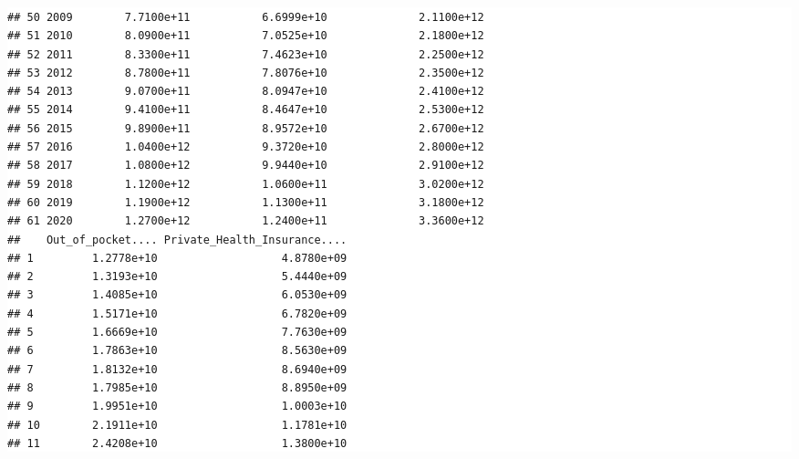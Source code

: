     ## 50 2009        7.7100e+11           6.6999e+10              2.1100e+12
    ## 51 2010        8.0900e+11           7.0525e+10              2.1800e+12
    ## 52 2011        8.3300e+11           7.4623e+10              2.2500e+12
    ## 53 2012        8.7800e+11           7.8076e+10              2.3500e+12
    ## 54 2013        9.0700e+11           8.0947e+10              2.4100e+12
    ## 55 2014        9.4100e+11           8.4647e+10              2.5300e+12
    ## 56 2015        9.8900e+11           8.9572e+10              2.6700e+12
    ## 57 2016        1.0400e+12           9.3720e+10              2.8000e+12
    ## 58 2017        1.0800e+12           9.9440e+10              2.9100e+12
    ## 59 2018        1.1200e+12           1.0600e+11              3.0200e+12
    ## 60 2019        1.1900e+12           1.1300e+11              3.1800e+12
    ## 61 2020        1.2700e+12           1.2400e+11              3.3600e+12
    ##    Out_of_pocket.... Private_Health_Insurance....
    ## 1         1.2778e+10                   4.8780e+09
    ## 2         1.3193e+10                   5.4440e+09
    ## 3         1.4085e+10                   6.0530e+09
    ## 4         1.5171e+10                   6.7820e+09
    ## 5         1.6669e+10                   7.7630e+09
    ## 6         1.7863e+10                   8.5630e+09
    ## 7         1.8132e+10                   8.6940e+09
    ## 8         1.7985e+10                   8.8950e+09
    ## 9         1.9951e+10                   1.0003e+10
    ## 10        2.1911e+10                   1.1781e+10
    ## 11        2.4208e+10                   1.3800e+10